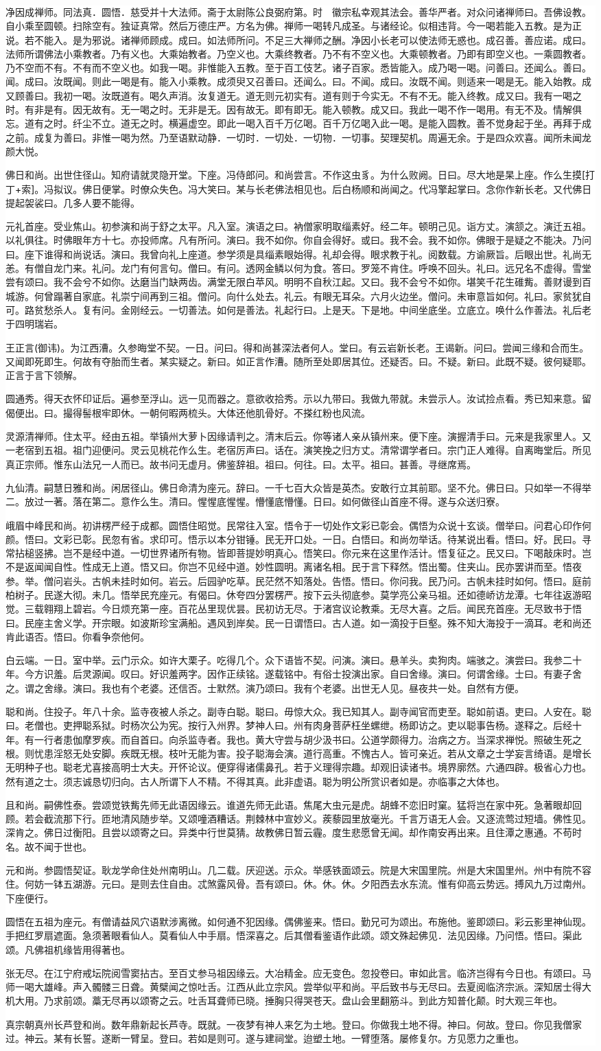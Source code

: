 净因成禅师。同法真．圆悟．慈受并十大法师。斋于太尉陈公良弼府第。时　徽宗私幸观其法会。善华严者。对众问诸禅师曰。吾佛设教。自小乘至圆顿。扫除空有。独证真常。然后万德庄严。方名为佛。禅师一喝转凡成圣。与诸经论。似相违背。今一喝若能入五教。是为正说。若不能入。是为邪说。诸禅师顾成。成曰。如法师所问。不足三大禅师之酬。净因小长老可以使法师无惑也。成召善。善应诺。成曰。法师所谓佛法小乘教者。乃有义也。大乘始教者。乃空义也。大乘终教者。乃不有不空义也。大乘顿教者。乃即有即空义也。一乘圆教者。乃不空而不有。不有而不空义也。如我一喝。非惟能入五教。至于百工伎艺。诸子百家。悉皆能入。成乃喝一喝。问善曰。还闻么。善曰。闻。成曰。汝既闻。则此一喝是有。能入小乘教。成须臾又召善曰。还闻么。曰。不闻。成曰。汝既不闻。则适来一喝是无。能入始教。成又顾善曰。我初一喝。汝既道有。喝久声消。汝复道无。道无则元初实有。道有则于今实无。不有不无。能入终教。成又曰。我有一喝之时。有非是有。因无故有。无一喝之时。无非是无。因有故无。即有即无。能入顿教。成又曰。我此一喝不作一喝用。有无不及。情解俱忘。道有之时。纤尘不立。道无之时。横遍虚空。即此一喝入百千万亿喝。百千万亿喝入此一喝。是能入圆教。善不觉身起于坐。再拜于成之前。成复为善曰。非惟一喝为然。乃至语默动静．一切时．一切处．一切物．一切事。契理契机。周遍无余。于是四众欢喜。闻所未闻龙颜大悦。  

佛日和尚。出世住径山。知府请就灵隐开堂。下座。冯侍郎问。和尚尝言。不作这虫豸。为什么败阙。日曰。尽大地是杲上座。作么生摸[打丁+索]。冯拟议。佛日便掌。时僚众失色。冯大笑曰。某与长老佛法相见也。后白杨顺和尚闻之。代冯擎起掌曰。念你作新长老。又代佛日提起袈裟曰。几多人要不能得。  

元礼首座。受业焦山。初参演和尚于舒之太平。凡入室。演语之曰。衲僧家明取缁素好。经二年。顿明己见。诣方丈。演颔之。演迁五祖。以礼俱往。时佛眼年方十七。亦投师席。凡有所问。演曰。我不如你。你自会得好。或曰。我不会。我不如你。佛眼于是疑之不能决。乃问曰。座下谁得和尚说话。演曰。我曾向礼上座道。参学须是具缁素眼始得。礼却会得。眼求教于礼。阅数载。方谕厥旨。后眼出世。礼尚无恙。有僧自龙门来。礼问。龙门有何言句。僧曰。有问。透网金鳞以何为食。答曰。罗笼不肯住。呼唤不回头。礼曰。远兄名不虚得。雪堂尝有颂曰。我不会兮不如你。达磨当门缺两齿。满堂无限白苹风。明明不自秋江起。又曰。我不会兮不如你。堪笑千花生碓觜。善财谩到百城游。何曾蹋著自家底。礼崇宁间再到三祖。僧问。向什么处去。礼云。有眼无耳朵。六月火边坐。僧问。未审意旨如何。礼曰。家贫犹自可。路贫愁杀人。复有问。金刚经云。一切善法。如何是善法。礼起行曰。上是天。下是地。中间坐底坐。立底立。唤什么作善法。礼后老于四明瑞岩。  

王正言(御讳)。为江西漕。久参晦堂不契。一日。问曰。得和尚甚深法者何人。堂曰。有云岩新长老。王谒新。问曰。尝闻三缘和合而生。又闻即死即生。何故有夺胎而生者。某实疑之。新曰。如正言作漕。随所至处即居其位。还疑否。曰。不疑。新曰。此既不疑。彼何疑耶。正言于言下领解。  

圆通秀。得天衣怀印证后。遍参至浮山。远一见而器之。意欲收拾秀。示以九带曰。我做九带就。未尝示人。汝试捡点看。秀已知来意。留偈便出。曰。撮得髻根牢即休。一朝何暇两梳头。大体还他肌骨好。不搽红粉也风流。  

灵源清禅师。住太平。经由五祖。举镇州大萝卜因缘请判之。清末后云。你等诸人亲从镇州来。便下座。演握清手曰。元来是我家里人。又一老宿到五祖。祖门迎便问。灵云见桃花作么生。老宿厉声曰。话在。演笑挽之归方丈。清常谓学者曰。宗门正人难得。自离晦堂后。所见真正宗师。惟东山法兄一人而已。故书问无虚月。佛鉴辞祖。祖曰。何往。曰。太平。祖曰。甚善。寻继席焉。  

九仙清。嗣慧日雅和尚。闲居径山。佛日命清为座元。辞曰。一千七百大众皆是英杰。安敢行立其前耶。坚不允。佛日曰。只如举一不得举二。放过一著。落在第二。意作么生。清曰。惺惺底惺惺。懵懂底懵懂。日曰。如何做径山首座不得。遂与众送归寮。  

峨眉中峰民和尚。初讲楞严经于成都。圆悟住昭觉。民常往入室。悟令于一切处作文彩已彰会。偶悟为众说十玄谈。僧举曰。问君心印作何颜。悟曰。文彩已彰。民忽有省。求印可。悟示以本分钳锤。民无开口处。一日。白悟曰。和尚勿举话。待某说出看。悟曰。好。民曰。寻常拈槌竖拂。岂不是经中道。一切世界诸所有物。皆即菩提妙明真心。悟笑曰。你元来在这里作活计。悟复征之。民又曰。下喝敲床时。岂不是返闻闻自性。性成无上道。悟又曰。你岂不见经中道。妙性圆明。离诸名相。民于言下释然。悟出蜀。住夹山。民亦罢讲而至。悟夜参。举。僧问岩头。古帆未挂时如何。岩云。后园驴吃草。民茫然不知落处。告悟。悟曰。你问我。民乃问。古帆未挂时如何。悟曰。庭前柏树子。民遂大彻。未几。悟举民充座元。有偈曰。休夸四分罢楞严。按下云头彻底参。莫学亮公亲马祖。还如德峤访龙潭。七年往返游昭觉。三载翱翔上碧岩。今日烦充第一座。百花丛里现优昙。民初访无尽。于渚宫议论教乘。无尽大喜。之后。闻民充首座。无尽致书于悟曰。民座主舍义学。开宗眼。如波斯珍宝满船。遇风到岸矣。民一日谓悟曰。古人道。如一滴投于巨壑。殊不知大海投于一滴耳。老和尚还肯此语否。悟曰。你看争奈他何。  

白云端。一日。室中举。云门示众。如许大栗子。吃得几个。众下语皆不契。问演。演曰。悬羊头。卖狗肉。端骇之。演尝曰。我参二十年。今方识羞。后灵源闻。叹曰。好识羞两字。因作正续铭。遂载铭中。有俗士投演出家。自曰舍缘。演曰。何谓舍缘。士曰。有妻子舍之。谓之舍缘。演曰。我也有个老婆。还信否。士默然。演乃颂曰。我有个老婆。出世无人见。昼夜共一处。自然有方便。  

聪和尚。住投子。年八十余。监寺夜被人杀之。副寺白聪。聪曰。毋惊大众。我已知其人。副寺闻官而吏至。聪如前语。吏曰。人安在。聪曰。老僧也。吏押聪系狱。时杨次公为宪。按行入州界。梦神人曰。州有肉身菩萨枉坐螺绁。杨即访之。吏以聪事告杨。遂释之。后经十年。有一行者患伽摩罗疾。而自首曰。向杀监寺者。我也。黄大守尝与胡少汲书曰。公道学颇得力。治病之方。当深求禅悦。照破生死之根。则忧患淫怒无处安脚。疾既无根。枝叶无能为害。投子聪海会演。道行高重。不愧古人。皆可亲近。若从文章之士学妄言绮语。是增长无明种子也。聪老尤喜接高明士大夫。开怀论议。便穿得诸儒鼻孔。若于义理得宗趣。却观旧读诸书。境界廓然。六通四辟。极省心力也。然有道之士。须志诚恳切归向。古人所谓下人不精。不得其真。此非虚语。聪为明公所赏识者如是。亦临事之大体也。  

且和尚。嗣佛性泰。尝颂觉铁觜先师无此语因缘云。谁道先师无此语。焦尾大虫元是虎。胡蜂不恋旧时窠。猛将岂在家中死。急著眼却回顾。若会截流那下行。匝地清风随步举。又颂噇酒糟话。荆棘林中宣妙义。蒺藜园里放毫光。千言万语无人会。又逐流莺过短墙。佛性见。深肯之。佛日过衡阳。且尝以颂寄之曰。异类中行世莫猜。故教佛日暂云霾。度生悲愿曾无闻。却作南安再出来。且住潭之惠通。不苟时名。故不闻于世也。  

元和尚。参圆悟契证。耿龙学命住处州南明山。几二载。厌迎送。示众。举感铁面颂云。院是大宋国里院。州是大宋国里州。州中有院不容住。何妨一钵五湖游。元曰。是则去住自由。忒煞露风骨。吾有颂曰。休。休。休。夕阳西去水东流。惟有仰高云势远。搏风九万过南州。下座便行。  

圆悟在五祖为座元。有僧请益风穴语默涉离微。如何通不犯因缘。偶佛鉴来。悟曰。勤兄可为颂出。布施他。鉴即颂曰。彩云影里神仙现。手把红罗扇遮面。急须著眼看仙人。莫看仙人中手扇。悟深喜之。后其僧看鉴语作此颂。颂文殊起佛见．法见因缘。乃问悟。悟曰。渠此颂。凡佛祖机缘皆用得著也。  

张无尽。在江宁府戒坛院阅雪窦拈古。至百丈参马祖因缘云。大冶精金。应无变色。忽投卷曰。审如此言。临济岂得有今日也。有颂曰。马师一喝大雄峰。声入髑髅三日聋。黄檗闻之惊吐舌。江西从此立宗风。尝举似平和尚。平后致书与无尽曰。去夏阅临济宗派。深知居士得大机大用。乃求前颂。藁无尽再以颂寄之云。吐舌耳聋师已晓。捶胸只得哭苍天。盘山会里翻筋斗。到此方知普化颠。时大观三年也。  

真宗朝真州长芦登和尚。数年鼎新起长芦寺。既就。一夜梦有神人来乞为土地。登曰。你做我土地不得。神曰。何故。登曰。你见我僧家过。神云。某有长誓。遂断一臂呈。登曰。若如是则可。遂与建祠堂。迨塑土地。一臂堕落。屡修复尔。方见愿力之重也。  
